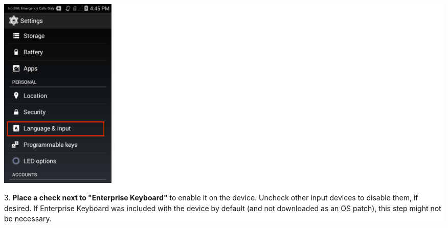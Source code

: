 <img alt="" style="height:350px" src="input_in_settings.png"/>
<br>

&#51;. <b>Place a check next to "Enterprise Keyboard"</b> to enable it on the device. Uncheck other input devices to disable them, if desired. If Enterprise Keyboard was included with the device by default (and not downloaded as an OS patch), this step might not be necessary. 